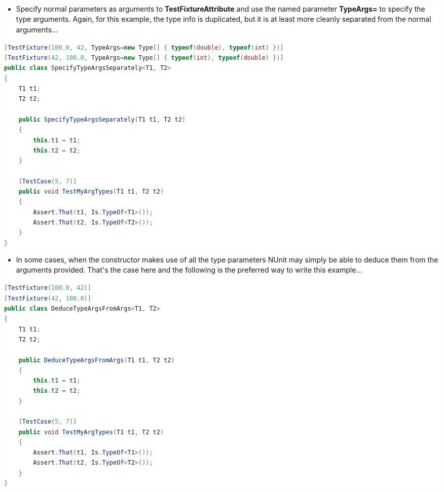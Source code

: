 * Specify normal parameters as arguments to **TestFixtureAttribute**
   and use the named parameter **TypeArgs=** to specify the type
   arguments. Again, for this example, the type info is duplicated, but
   it is at least more cleanly separated from the normal arguments...

```csharp
[TestFixture(100.0, 42, TypeArgs=new Type[] { typeof(double), typeof(int) })]
[TestFixture(42, 100.0, TypeArgs=new Type[] { typeof(int), typeof(double) })]
public class SpecifyTypeArgsSeparately<T1, T2>
{
    T1 t1;
    T2 t2;

    public SpecifyTypeArgsSeparately(T1 t1, T2 t2)
    {
        this.t1 = t1;
        this.t2 = t2;
    }

    [TestCase(5, 7)]
    public void TestMyArgTypes(T1 t1, T2 t2)
    {
        Assert.That(t1, Is.TypeOf<T1>());
        Assert.That(t2, Is.TypeOf<T2>());
    }
}
```

* In some cases, when the constructor makes use of all the type parameters
   NUnit may simply be able to deduce them from the arguments provided.
   That's the case here and the following is the preferred way to
   write this example...

```csharp
[TestFixture(100.0, 42)]
[TestFixture(42, 100.0)]
public class DeduceTypeArgsFromArgs<T1, T2>
{
    T1 t1;
    T2 t2;

    public DeduceTypeArgsFromArgs(T1 t1, T2 t2)
    {
        this.t1 = t1;
        this.t2 = t2;
    }

    [TestCase(5, 7)]
    public void TestMyArgTypes(T1 t1, T2 t2)
    {
        Assert.That(t1, Is.TypeOf<T1>());
        Assert.That(t2, Is.TypeOf<T2>());
    }
}
```

